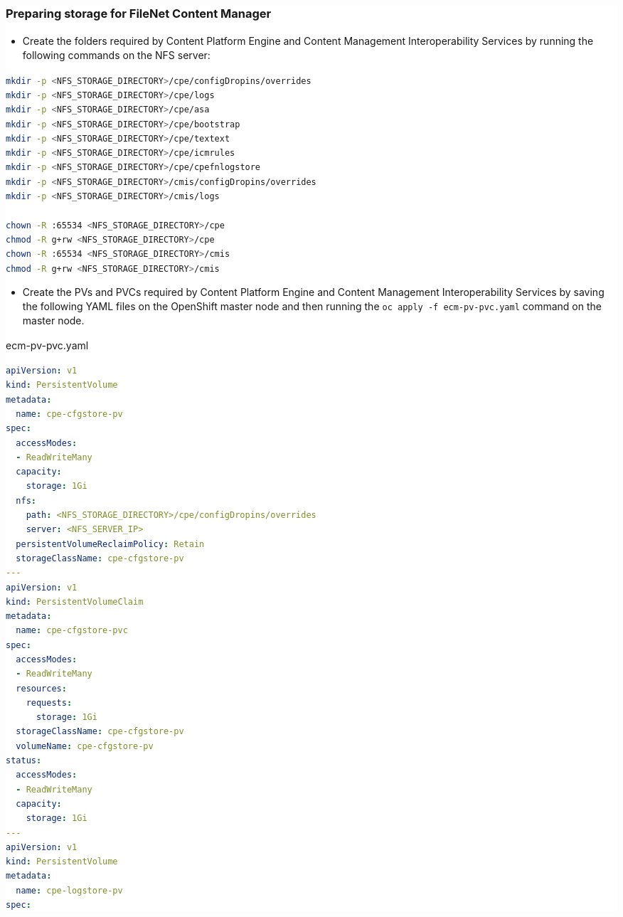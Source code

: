 ### Preparing storage for FileNet Content Manager
- Create the folders required by Content Platform Engine and Content Management
Interoperability Services by running the following commands on the NFS server:

```sh
mkdir -p <NFS_STORAGE_DIRECTORY>/cpe/configDropins/overrides
mkdir -p <NFS_STORAGE_DIRECTORY>/cpe/logs
mkdir -p <NFS_STORAGE_DIRECTORY>/cpe/asa
mkdir -p <NFS_STORAGE_DIRECTORY>/cpe/bootstrap
mkdir -p <NFS_STORAGE_DIRECTORY>/cpe/textext
mkdir -p <NFS_STORAGE_DIRECTORY>/cpe/icmrules
mkdir -p <NFS_STORAGE_DIRECTORY>/cpe/cpefnlogstore 
mkdir -p <NFS_STORAGE_DIRECTORY>/cmis/configDropins/overrides
mkdir -p <NFS_STORAGE_DIRECTORY>/cmis/logs

chown -R :65534 <NFS_STORAGE_DIRECTORY>/cpe
chmod -R g+rw <NFS_STORAGE_DIRECTORY>/cpe
chown -R :65534 <NFS_STORAGE_DIRECTORY>/cmis
chmod -R g+rw <NFS_STORAGE_DIRECTORY>/cmis
```

- Create the PVs and PVCs required by Content Platform Engine and Content Management Interoperability Services by saving the following YAML files on the OpenShift master node and then running the `oc apply -f ecm-pv-pvc.yaml` command on the master node.

ecm-pv-pvc.yaml
```yaml
apiVersion: v1
kind: PersistentVolume
metadata:
  name: cpe-cfgstore-pv
spec:
  accessModes:
  - ReadWriteMany
  capacity:
    storage: 1Gi
  nfs:
    path: <NFS_STORAGE_DIRECTORY>/cpe/configDropins/overrides
    server: <NFS_SERVER_IP>
  persistentVolumeReclaimPolicy: Retain
  storageClassName: cpe-cfgstore-pv
---
apiVersion: v1
kind: PersistentVolumeClaim
metadata:
  name: cpe-cfgstore-pvc
spec:
  accessModes:
  - ReadWriteMany
  resources:
    requests:
      storage: 1Gi
  storageClassName: cpe-cfgstore-pv
  volumeName: cpe-cfgstore-pv
status:
  accessModes:
  - ReadWriteMany
  capacity:
    storage: 1Gi
---
apiVersion: v1
kind: PersistentVolume
metadata:
  name: cpe-logstore-pv
spec:
```